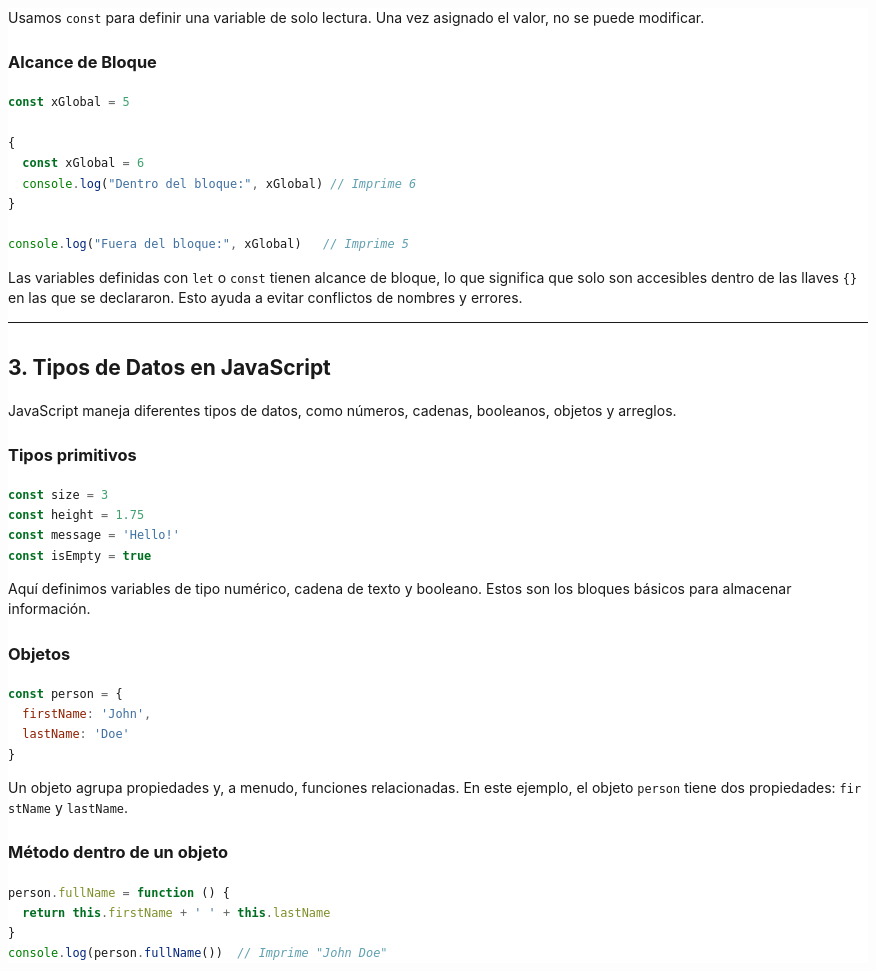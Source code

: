 Usamos `const` para definir una variable de solo lectura. Una vez asignado el valor, no se puede modificar.

### Alcance de Bloque

```js
const xGlobal = 5

{
  const xGlobal = 6
  console.log("Dentro del bloque:", xGlobal) // Imprime 6
}

console.log("Fuera del bloque:", xGlobal)   // Imprime 5
```

Las variables definidas con `let` o `const` tienen alcance de bloque, lo que significa que solo son accesibles dentro de las llaves `{}` en las que se declararon. Esto ayuda a evitar conflictos de nombres y errores.

---

## 3. Tipos de Datos en JavaScript

JavaScript maneja diferentes tipos de datos, como números, cadenas, booleanos, objetos y arreglos.

### Tipos primitivos

```js
const size = 3
const height = 1.75
const message = 'Hello!'
const isEmpty = true
```

Aquí definimos variables de tipo numérico, cadena de texto y booleano. Estos son los bloques básicos para almacenar información.

### Objetos

```js
const person = {
  firstName: 'John',
  lastName: 'Doe'
}
```

Un objeto agrupa propiedades y, a menudo, funciones relacionadas. En este ejemplo, el objeto `person` tiene dos propiedades: `firstName` y `lastName`.

### Método dentro de un objeto

```js
person.fullName = function () {
  return this.firstName + ' ' + this.lastName
}
console.log(person.fullName())  // Imprime "John Doe"
```
